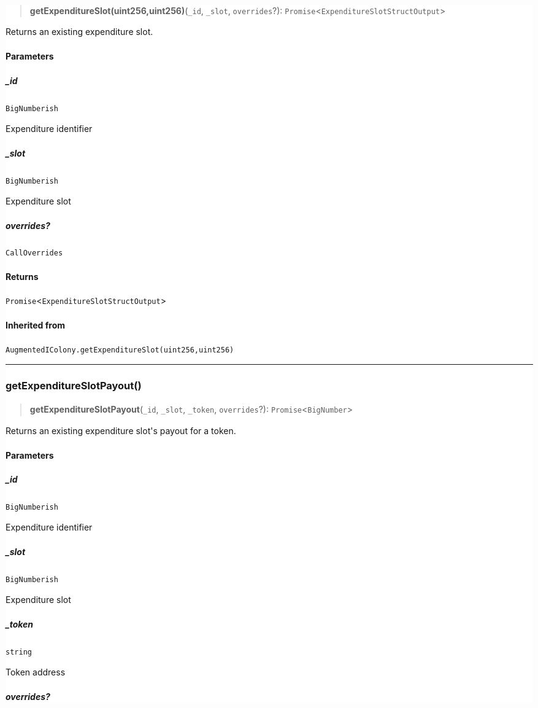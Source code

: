 > **getExpenditureSlot(uint256,uint256)**(`_id`, `_slot`, `overrides`?): `Promise`\<`ExpenditureSlotStructOutput`\>

Returns an existing expenditure slot.

#### Parameters

##### \_id

`BigNumberish`

Expenditure identifier

##### \_slot

`BigNumberish`

Expenditure slot

##### overrides?

`CallOverrides`

#### Returns

`Promise`\<`ExpenditureSlotStructOutput`\>

#### Inherited from

`AugmentedIColony.getExpenditureSlot(uint256,uint256)`

***

### getExpenditureSlotPayout()

> **getExpenditureSlotPayout**(`_id`, `_slot`, `_token`, `overrides`?): `Promise`\<`BigNumber`\>

Returns an existing expenditure slot's payout for a token.

#### Parameters

##### \_id

`BigNumberish`

Expenditure identifier

##### \_slot

`BigNumberish`

Expenditure slot

##### \_token

`string`

Token address

##### overrides?
